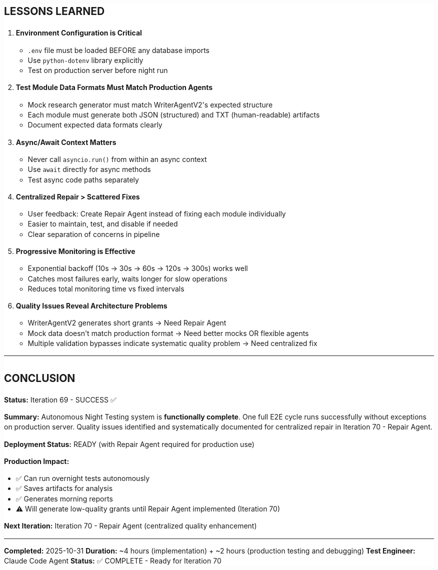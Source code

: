 ## LESSONS LEARNED

1. **Environment Configuration is Critical**
   - `.env` file must be loaded BEFORE any database imports
   - Use `python-dotenv` library explicitly
   - Test on production server before night run

2. **Test Module Data Formats Must Match Production Agents**
   - Mock research generator must match WriterAgentV2's expected structure
   - Each module must generate both JSON (structured) and TXT (human-readable) artifacts
   - Document expected data formats clearly

3. **Async/Await Context Matters**
   - Never call `asyncio.run()` from within an async context
   - Use `await` directly for async methods
   - Test async code paths separately

4. **Centralized Repair > Scattered Fixes**
   - User feedback: Create Repair Agent instead of fixing each module individually
   - Easier to maintain, test, and disable if needed
   - Clear separation of concerns in pipeline

5. **Progressive Monitoring is Effective**
   - Exponential backoff (10s → 30s → 60s → 120s → 300s) works well
   - Catches most failures early, waits longer for slow operations
   - Reduces total monitoring time vs fixed intervals

6. **Quality Issues Reveal Architecture Problems**
   - WriterAgentV2 generates short grants → Need Repair Agent
   - Mock data doesn't match production format → Need better mocks OR flexible agents
   - Multiple validation bypasses indicate systematic quality problem → Need centralized fix

---

## CONCLUSION

**Status:** Iteration 69 - SUCCESS ✅

**Summary:** Autonomous Night Testing system is **functionally complete**. One full E2E cycle runs successfully without exceptions on production server. Quality issues identified and systematically documented for centralized repair in Iteration 70 - Repair Agent.

**Deployment Status:** READY (with Repair Agent required for production use)

**Production Impact:**
- ✅ Can run overnight tests autonomously
- ✅ Saves artifacts for analysis
- ✅ Generates morning reports
- ⚠️ Will generate low-quality grants until Repair Agent implemented (Iteration 70)

**Next Iteration:** Iteration 70 - Repair Agent (centralized quality enhancement)

---

**Completed:** 2025-10-31
**Duration:** ~4 hours (implementation) + ~2 hours (production testing and debugging)
**Test Engineer:** Claude Code Agent
**Status:** ✅ COMPLETE - Ready for Iteration 70
